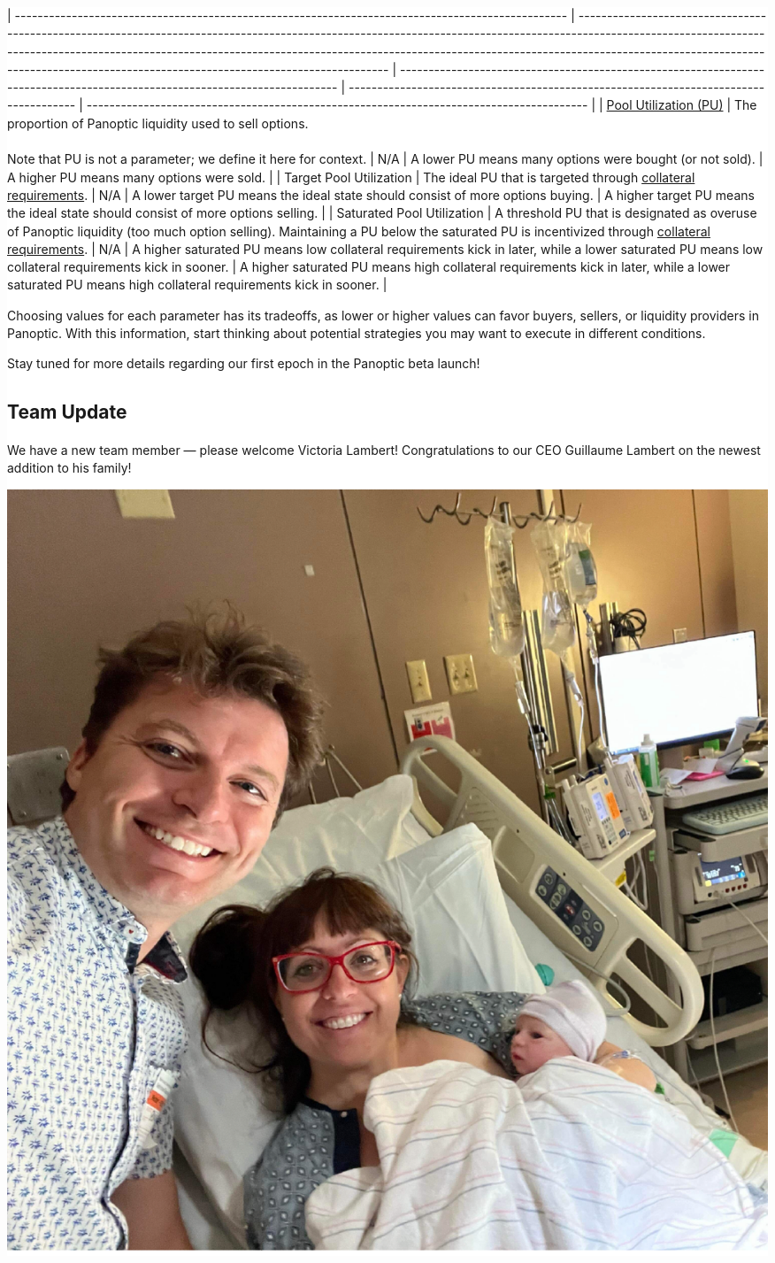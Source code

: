 | ------------------------------------------------------------------------------------------------- | ------------------------------------------------------------------------------------------------------------------------------------------------------------------------------------------------------------------------------------------------------------------------------------------------------------------------------------------------------------------------------ | -------------------------------------------------------------------------------------------------------------------------- | ------------------------------------------------------------------------------------- | ---------------------------------------------------------------------------------------- |
| [Pool Utilization (PU)](https://panoptic.xyz/docs/panoptic-protocol/specs#pool-utilization) | The proportion of Panoptic liquidity used to sell options.<br /><br />Note that PU is not a parameter; we define it here for context.                                                                                                                                                                                         | N/A | A lower PU means many options were bought (or not sold).                                                                                            | A higher PU means many options were sold.                                                                                                             |
| Target Pool Utilization                                                                     | The ideal PU that is targeted through [collateral requirements](https://panoptic.xyz/docs/panoptic-protocol/buying-power).                                                                                                                         | N/A | A lower target PU means the ideal state should consist of more options buying.                                                                      | A higher target PU means the ideal state should consist of more options selling.                                                                      |
| Saturated Pool Utilization                                                                  | A threshold PU that is designated as overuse of Panoptic liquidity (too much option selling). Maintaining a PU below the saturated PU is incentivized through [collateral requirements](https://panoptic.xyz/docs/panoptic-protocol/buying-power). | N/A | A higher saturated PU means low collateral requirements kick in later, while a lower saturated PU means low collateral requirements kick in sooner. | A higher saturated PU means high collateral requirements kick in later, while a lower saturated PU means high collateral requirements kick in sooner. |



Choosing values for each parameter has its tradeoffs, as lower or higher values can favor buyers, sellers, or liquidity providers in Panoptic. With this information, start thinking about potential strategies you may want to execute in different conditions.

  

Stay tuned for more details regarding our first epoch in the Panoptic beta launch!

## Team Update

  

We have a new team member — please welcome Victoria Lambert! Congratulations to our CEO Guillaume Lambert on the newest addition to his family!  
  
![Guillaume-01.png](./Guillaume-01.png)